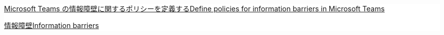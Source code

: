 [<span data-ttu-id="8e1bf-265">Microsoft Teams の情報障壁に関するポリシーを定義する</span><span class="sxs-lookup"><span data-stu-id="8e1bf-265">Define policies for information barriers in Microsoft Teams</span></span>](information-barriers-policies.md)

[<span data-ttu-id="8e1bf-266">情報障壁</span><span class="sxs-lookup"><span data-stu-id="8e1bf-266">Information barriers</span></span>](information-barriers.md)
